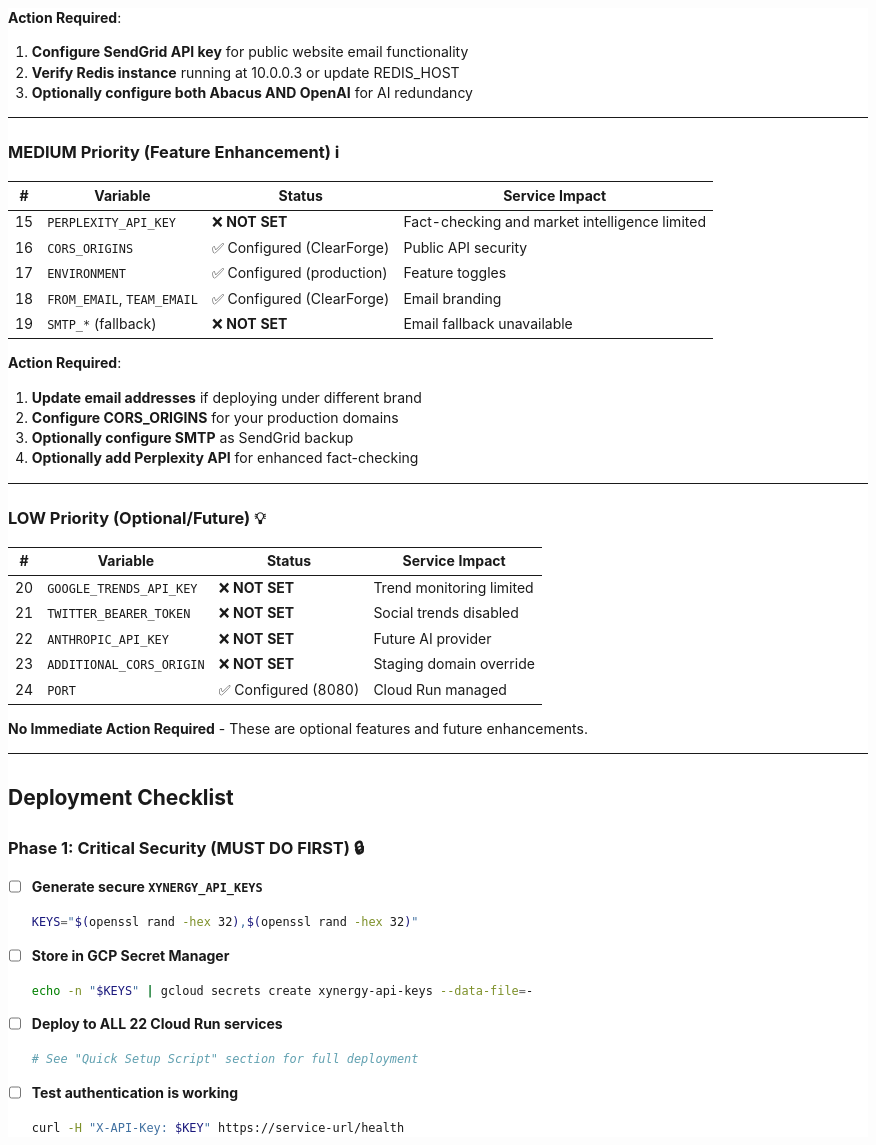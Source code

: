 **Action Required**:
1. **Configure SendGrid API key** for public website email functionality
2. **Verify Redis instance** running at 10.0.0.3 or update REDIS_HOST
3. **Optionally configure both Abacus AND OpenAI** for AI redundancy

---

### MEDIUM Priority (Feature Enhancement) ℹ️

| # | Variable | Status | Service Impact |
|---|----------|--------|----------------|
| 15 | `PERPLEXITY_API_KEY` | ❌ **NOT SET** | Fact-checking and market intelligence limited |
| 16 | `CORS_ORIGINS` | ✅ Configured (ClearForge) | Public API security |
| 17 | `ENVIRONMENT` | ✅ Configured (production) | Feature toggles |
| 18 | `FROM_EMAIL`, `TEAM_EMAIL` | ✅ Configured (ClearForge) | Email branding |
| 19 | `SMTP_*` (fallback) | ❌ **NOT SET** | Email fallback unavailable |

**Action Required**:
1. **Update email addresses** if deploying under different brand
2. **Configure CORS_ORIGINS** for your production domains
3. **Optionally configure SMTP** as SendGrid backup
4. **Optionally add Perplexity API** for enhanced fact-checking

---

### LOW Priority (Optional/Future) 💡

| # | Variable | Status | Service Impact |
|---|----------|--------|----------------|
| 20 | `GOOGLE_TRENDS_API_KEY` | ❌ **NOT SET** | Trend monitoring limited |
| 21 | `TWITTER_BEARER_TOKEN` | ❌ **NOT SET** | Social trends disabled |
| 22 | `ANTHROPIC_API_KEY` | ❌ **NOT SET** | Future AI provider |
| 23 | `ADDITIONAL_CORS_ORIGIN` | ❌ **NOT SET** | Staging domain override |
| 24 | `PORT` | ✅ Configured (8080) | Cloud Run managed |

**No Immediate Action Required** - These are optional features and future enhancements.

---

## Deployment Checklist

### Phase 1: Critical Security (MUST DO FIRST) 🔒

- [ ] **Generate secure `XYNERGY_API_KEYS`**
  ```bash
  KEYS="$(openssl rand -hex 32),$(openssl rand -hex 32)"
  ```
- [ ] **Store in GCP Secret Manager**
  ```bash
  echo -n "$KEYS" | gcloud secrets create xynergy-api-keys --data-file=-
  ```
- [ ] **Deploy to ALL 22 Cloud Run services**
  ```bash
  # See "Quick Setup Script" section for full deployment
  ```
- [ ] **Test authentication is working**
  ```bash
  curl -H "X-API-Key: $KEY" https://service-url/health
  ```
